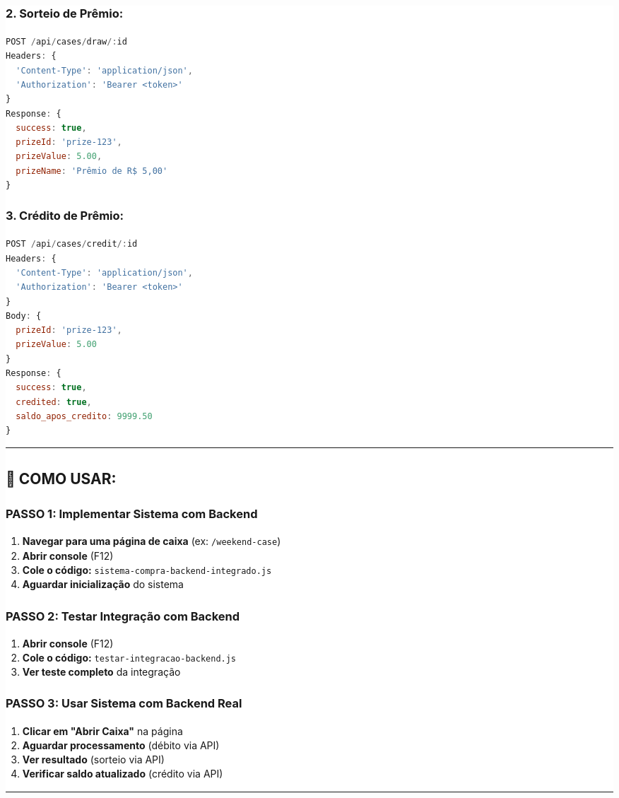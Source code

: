 ### **2. Sorteio de Prêmio:**
```javascript
POST /api/cases/draw/:id
Headers: {
  'Content-Type': 'application/json',
  'Authorization': 'Bearer <token>'
}
Response: {
  success: true,
  prizeId: 'prize-123',
  prizeValue: 5.00,
  prizeName: 'Prêmio de R$ 5,00'
}
```

### **3. Crédito de Prêmio:**
```javascript
POST /api/cases/credit/:id
Headers: {
  'Content-Type': 'application/json',
  'Authorization': 'Bearer <token>'
}
Body: {
  prizeId: 'prize-123',
  prizeValue: 5.00
}
Response: {
  success: true,
  credited: true,
  saldo_apos_credito: 9999.50
}
```

---

## **🚀 COMO USAR:**

### **PASSO 1: Implementar Sistema com Backend**
1. **Navegar para uma página de caixa** (ex: `/weekend-case`)
2. **Abrir console** (F12)
3. **Cole o código:** `sistema-compra-backend-integrado.js`
4. **Aguardar inicialização** do sistema

### **PASSO 2: Testar Integração com Backend**
1. **Abrir console** (F12)
2. **Cole o código:** `testar-integracao-backend.js`
3. **Ver teste completo** da integração

### **PASSO 3: Usar Sistema com Backend Real**
1. **Clicar em "Abrir Caixa"** na página
2. **Aguardar processamento** (débito via API)
3. **Ver resultado** (sorteio via API)
4. **Verificar saldo atualizado** (crédito via API)

---